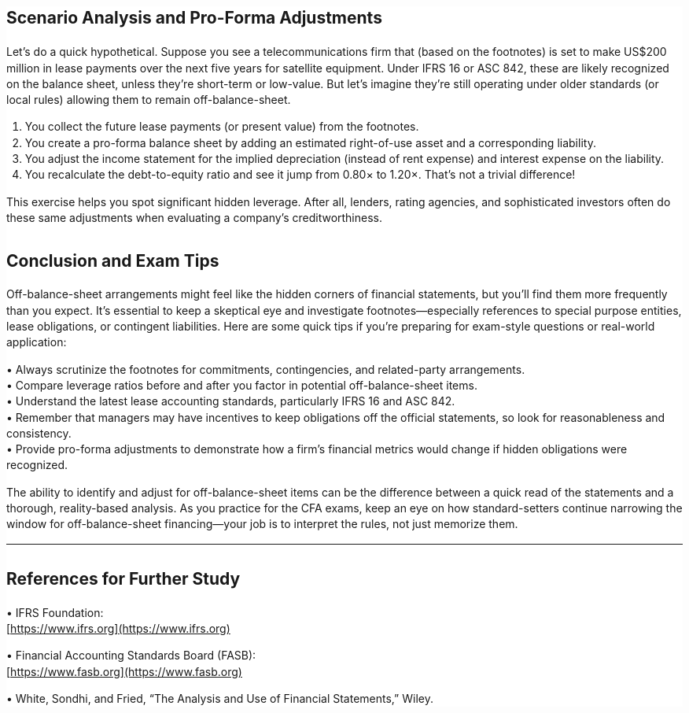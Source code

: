 ## Scenario Analysis and Pro-Forma Adjustments

Let’s do a quick hypothetical. Suppose you see a telecommunications firm that (based on the footnotes) is set to make US$200 million in lease payments over the next five years for satellite equipment. Under IFRS 16 or ASC 842, these are likely recognized on the balance sheet, unless they’re short-term or low-value. But let’s imagine they’re still operating under older standards (or local rules) allowing them to remain off-balance-sheet.

1. You collect the future lease payments (or present value) from the footnotes.  
2. You create a pro-forma balance sheet by adding an estimated right-of-use asset and a corresponding liability.  
3. You adjust the income statement for the implied depreciation (instead of rent expense) and interest expense on the liability.  
4. You recalculate the debt-to-equity ratio and see it jump from 0.80× to 1.20×. That’s not a trivial difference!  

This exercise helps you spot significant hidden leverage. After all, lenders, rating agencies, and sophisticated investors often do these same adjustments when evaluating a company’s creditworthiness.

## Conclusion and Exam Tips

Off-balance-sheet arrangements might feel like the hidden corners of financial statements, but you’ll find them more frequently than you expect. It’s essential to keep a skeptical eye and investigate footnotes—especially references to special purpose entities, lease obligations, or contingent liabilities. Here are some quick tips if you’re preparing for exam-style questions or real-world application:

• Always scrutinize the footnotes for commitments, contingencies, and related-party arrangements.  
• Compare leverage ratios before and after you factor in potential off-balance-sheet items.  
• Understand the latest lease accounting standards, particularly IFRS 16 and ASC 842.  
• Remember that managers may have incentives to keep obligations off the official statements, so look for reasonableness and consistency.  
• Provide pro-forma adjustments to demonstrate how a firm’s financial metrics would change if hidden obligations were recognized.  

The ability to identify and adjust for off-balance-sheet items can be the difference between a quick read of the statements and a thorough, reality-based analysis. As you practice for the CFA exams, keep an eye on how standard-setters continue narrowing the window for off-balance-sheet financing—your job is to interpret the rules, not just memorize them.

---

## References for Further Study

• IFRS Foundation:  
  [https://www.ifrs.org](https://www.ifrs.org)  

• Financial Accounting Standards Board (FASB):  
  [https://www.fasb.org](https://www.fasb.org)  

• White, Sondhi, and Fried, “The Analysis and Use of Financial Statements,” Wiley.  
